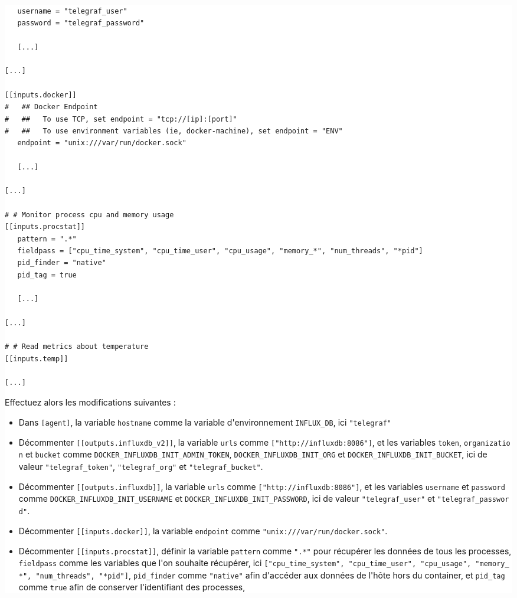 ```squidconf
   username = "telegraf_user"
   password = "telegraf_password"

   [...]

[...]

[[inputs.docker]]
#   ## Docker Endpoint
#   ##   To use TCP, set endpoint = "tcp://[ip]:[port]"
#   ##   To use environment variables (ie, docker-machine), set endpoint = "ENV"
   endpoint = "unix:///var/run/docker.sock"

   [...]

[...]

# # Monitor process cpu and memory usage
[[inputs.procstat]]
   pattern = ".*"
   fieldpass = ["cpu_time_system", "cpu_time_user", "cpu_usage", "memory_*", "num_threads", "*pid"]
   pid_finder = "native"
   pid_tag = true

   [...]

[...]

# # Read metrics about temperature
[[inputs.temp]]

[...]

```
Effectuez alors les modifications suivantes :
* Dans `[agent]`, la variable `hostname` comme la variable d'environnement `INFLUX_DB`, ici `"telegraf"`

* Décommenter `[[outputs.influxdb_v2]]`, la variable `urls` comme `["http://influxdb:8086"]`, et les variables `token`, `organization` et `bucket` comme `DOCKER_INFLUXDB_INIT_ADMIN_TOKEN`, `DOCKER_INFLUXDB_INIT_ORG` et `DOCKER_INFLUXDB_INIT_BUCKET`, ici de valeur `"telegraf_token"`, `"telegraf_org"` et `"telegraf_bucket"`.

* Décommenter `[[outputs.influxdb]]`, la variable `urls` comme `["http://influxdb:8086"]`, et les variables `username` et `password` comme `DOCKER_INFLUXDB_INIT_USERNAME` et `DOCKER_INFLUXDB_INIT_PASSWORD`, ici de valeur `"telegraf_user"` et `"telegraf_password"`.

* Décommenter `[[inputs.docker]]`, la variable `endpoint` comme `"unix:///var/run/docker.sock"`.

* Décommenter `[[inputs.procstat]]`, définir la variable `pattern` comme `".*"` pour récupérer les données de tous les processes, `fieldpass` comme les variables que l'on souhaite récupérer, ici `["cpu_time_system", "cpu_time_user", "cpu_usage", "memory_*", "num_threads", "*pid"]`, `pid_finder` comme `"native"` afin d'accéder aux données de l'hôte hors du container, et `pid_tag` comme `true` afin de conserver l'identifiant des processes,
